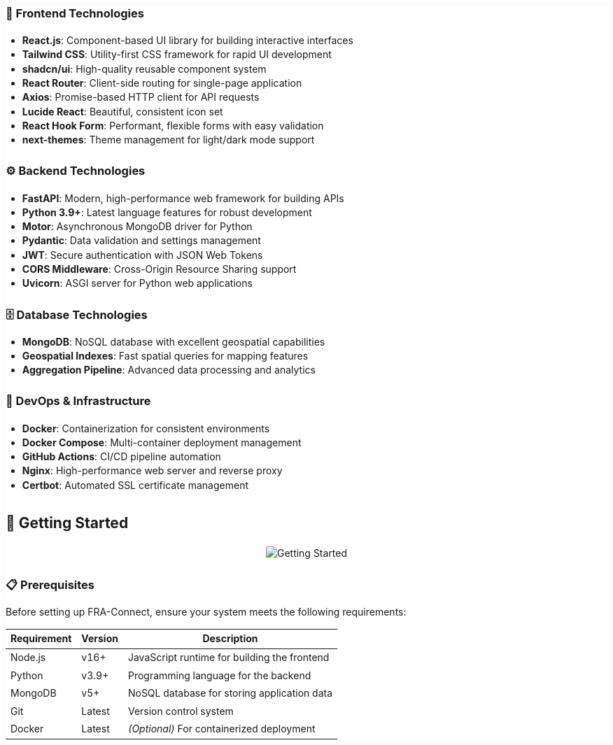 ### 🎨 Frontend Technologies
- **React.js**: Component-based UI library for building interactive interfaces
- **Tailwind CSS**: Utility-first CSS framework for rapid UI development
- **shadcn/ui**: High-quality reusable component system
- **React Router**: Client-side routing for single-page application
- **Axios**: Promise-based HTTP client for API requests
- **Lucide React**: Beautiful, consistent icon set
- **React Hook Form**: Performant, flexible forms with easy validation
- **next-themes**: Theme management for light/dark mode support

### ⚙️ Backend Technologies
- **FastAPI**: Modern, high-performance web framework for building APIs
- **Python 3.9+**: Latest language features for robust development
- **Motor**: Asynchronous MongoDB driver for Python
- **Pydantic**: Data validation and settings management
- **JWT**: Secure authentication with JSON Web Tokens
- **CORS Middleware**: Cross-Origin Resource Sharing support
- **Uvicorn**: ASGI server for Python web applications

### 🗄️ Database Technologies
- **MongoDB**: NoSQL database with excellent geospatial capabilities
- **Geospatial Indexes**: Fast spatial queries for mapping features
- **Aggregation Pipeline**: Advanced data processing and analytics

### 🔧 DevOps & Infrastructure
- **Docker**: Containerization for consistent environments
- **Docker Compose**: Multi-container deployment management
- **GitHub Actions**: CI/CD pipeline automation
- **Nginx**: High-performance web server and reverse proxy
- **Certbot**: Automated SSL certificate management

## 🚀 Getting Started

<div align="center">
  <img src="https://via.placeholder.com/800x250/E3F2FD/0D47A1?text=Getting+Started+with+FRA-Connect" alt="Getting Started" width="700px" />
</div>

### 📋 Prerequisites

Before setting up FRA-Connect, ensure your system meets the following requirements:

| Requirement | Version | Description |
|-------------|---------|-------------|
| Node.js     | v16+    | JavaScript runtime for building the frontend |
| Python      | v3.9+   | Programming language for the backend |
| MongoDB     | v5+     | NoSQL database for storing application data |
| Git         | Latest  | Version control system |
| Docker      | Latest  | *(Optional)* For containerized deployment |
